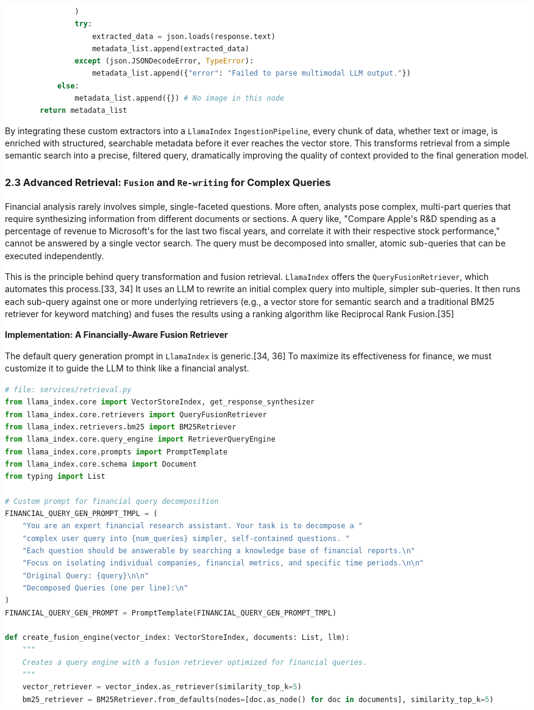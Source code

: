 ```python
                )
                try:
                    extracted_data = json.loads(response.text)
                    metadata_list.append(extracted_data)
                except (json.JSONDecodeError, TypeError):
                    metadata_list.append({"error": "Failed to parse multimodal LLM output."})
            else:
                metadata_list.append({}) # No image in this node
        return metadata_list
```

By integrating these custom extractors into a `LlamaIndex` `IngestionPipeline`, every chunk of data, whether text or image, is enriched with structured, searchable metadata before it ever reaches the vector store. This transforms retrieval from a simple semantic search into a precise, filtered query, dramatically improving the quality of context provided to the final generation model.

### 2.3 Advanced Retrieval: `Fusion` and `Re-writing` for Complex Queries

Financial analysis rarely involves simple, single-faceted questions. More often, analysts pose complex, multi-part queries that require synthesizing information from different documents or sections. A query like, "Compare Apple's R\&D spending as a percentage of revenue to Microsoft's for the last two fiscal years, and correlate it with their respective stock performance," cannot be answered by a single vector search. The query must be decomposed into smaller, atomic sub-queries that can be executed independently.

This is the principle behind query transformation and fusion retrieval. `LlamaIndex` offers the `QueryFusionRetriever`, which automates this process.[33, 34] It uses an LLM to rewrite an initial complex query into multiple, simpler sub-queries. It then runs each sub-query against one or more underlying retrievers (e.g., a vector store for semantic search and a traditional BM25 retriever for keyword matching) and fuses the results using a ranking algorithm like Reciprocal Rank Fusion.[35]

**Implementation: A Financially-Aware Fusion Retriever**

The default query generation prompt in `LlamaIndex` is generic.[34, 36] To maximize its effectiveness for finance, we must customize it to guide the LLM to think like a financial analyst.

```python
# file: services/retrieval.py
from llama_index.core import VectorStoreIndex, get_response_synthesizer
from llama_index.core.retrievers import QueryFusionRetriever
from llama_index.retrievers.bm25 import BM25Retriever
from llama_index.core.query_engine import RetrieverQueryEngine
from llama_index.core.prompts import PromptTemplate
from llama_index.core.schema import Document
from typing import List

# Custom prompt for financial query decomposition
FINANCIAL_QUERY_GEN_PROMPT_TMPL = (
    "You are an expert financial research assistant. Your task is to decompose a "
    "complex user query into {num_queries} simpler, self-contained questions. "
    "Each question should be answerable by searching a knowledge base of financial reports.\n"
    "Focus on isolating individual companies, financial metrics, and specific time periods.\n\n"
    "Original Query: {query}\n\n"
    "Decomposed Queries (one per line):\n"
)
FINANCIAL_QUERY_GEN_PROMPT = PromptTemplate(FINANCIAL_QUERY_GEN_PROMPT_TMPL)

def create_fusion_engine(vector_index: VectorStoreIndex, documents: List, llm):
    """
    Creates a query engine with a fusion retriever optimized for financial queries.
    """
    vector_retriever = vector_index.as_retriever(similarity_top_k=5)
    bm25_retriever = BM25Retriever.from_defaults(nodes=[doc.as_node() for doc in documents], similarity_top_k=5)

```